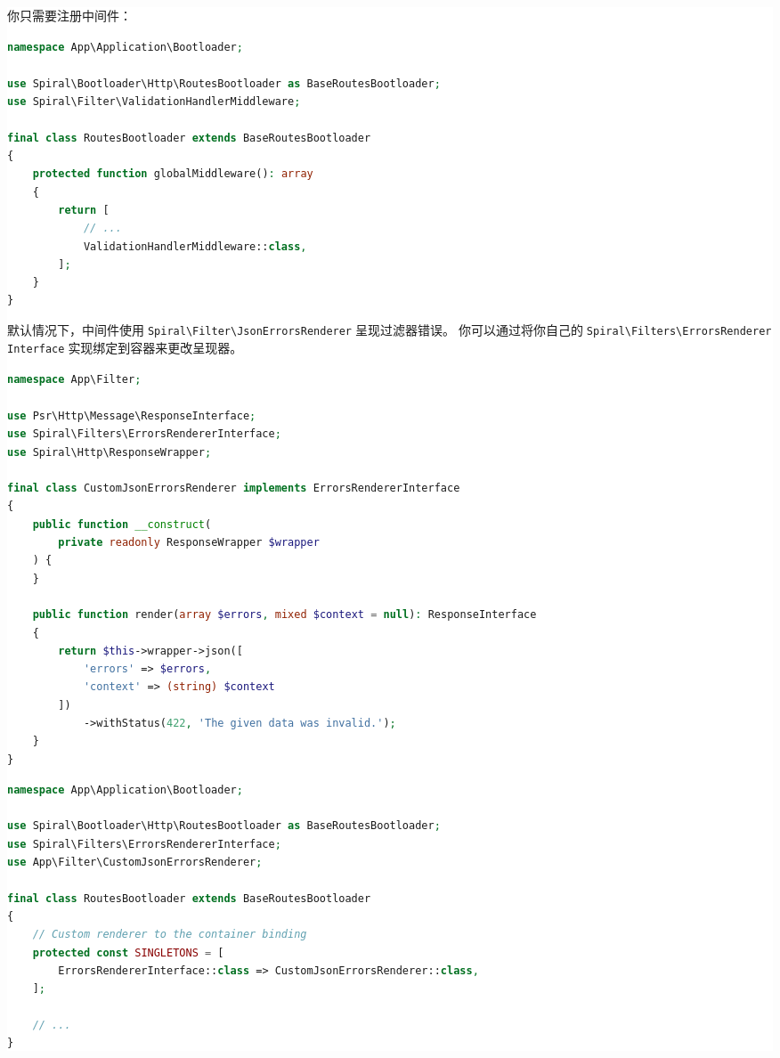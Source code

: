 你只需要注册中间件：

```php app/src/Application/Bootloader/RoutesBootloader.php
namespace App\Application\Bootloader;

use Spiral\Bootloader\Http\RoutesBootloader as BaseRoutesBootloader;
use Spiral\Filter\ValidationHandlerMiddleware;

final class RoutesBootloader extends BaseRoutesBootloader
{
    protected function globalMiddleware(): array
    {
        return [
            // ...
            ValidationHandlerMiddleware::class,
        ];
    }
}
```

默认情况下，中间件使用 `Spiral\Filter\JsonErrorsRenderer` 呈现过滤器错误。 你可以通过将你自己的 `Spiral\Filters\ErrorsRendererInterface` 实现绑定到容器来更改呈现器。

```php app/src/Filter/CustomJsonErrorsRenderer.php
namespace App\Filter;

use Psr\Http\Message\ResponseInterface;
use Spiral\Filters\ErrorsRendererInterface;
use Spiral\Http\ResponseWrapper;

final class CustomJsonErrorsRenderer implements ErrorsRendererInterface
{
    public function __construct(
        private readonly ResponseWrapper $wrapper
    ) {
    }

    public function render(array $errors, mixed $context = null): ResponseInterface
    {
        return $this->wrapper->json([
            'errors' => $errors,
            'context' => (string) $context
        ])
            ->withStatus(422, 'The given data was invalid.');
    }
}
```

```php app/src/Application/Bootloader/RoutesBootloader.php
namespace App\Application\Bootloader;

use Spiral\Bootloader\Http\RoutesBootloader as BaseRoutesBootloader;
use Spiral\Filters\ErrorsRendererInterface;
use App\Filter\CustomJsonErrorsRenderer;

final class RoutesBootloader extends BaseRoutesBootloader
{
    // Custom renderer to the container binding
    protected const SINGLETONS = [
        ErrorsRendererInterface::class => CustomJsonErrorsRenderer::class,
    ];

    // ...
}
```

